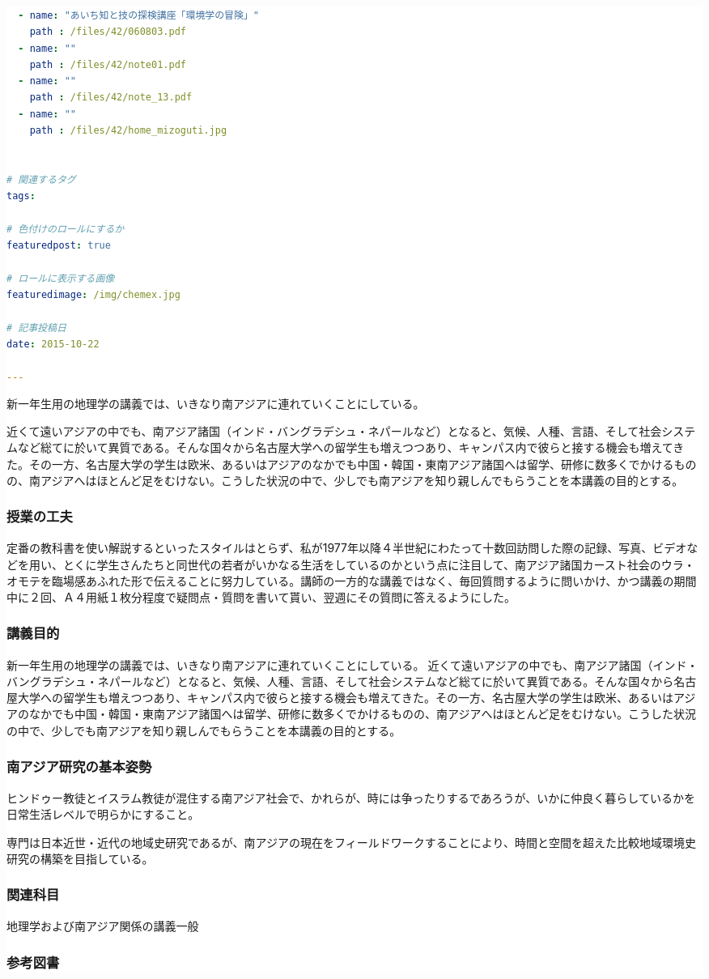 ```yaml
  - name: "あいち知と技の探検講座「環境学の冒険」" 
    path : /files/42/060803.pdf
  - name: "" 
    path : /files/42/note01.pdf
  - name: "" 
    path : /files/42/note_13.pdf
  - name: "" 
    path : /files/42/home_mizoguti.jpg


# 関連するタグ
tags:

# 色付けのロールにするか
featuredpost: true

# ロールに表示する画像
featuredimage: /img/chemex.jpg

# 記事投稿日
date: 2015-10-22

---
```

新一年生用の地理学の講義では、いきなり南アジアに連れていくことにしている。 

近くて遠いアジアの中でも、南アジア諸国（インド・バングラデシュ・ネパールなど）となると、気候、人種、言語、そして社会システムなど総てに於いて異質である。そんな国々から名古屋大学への留学生も増えつつあり、キャンパス内で彼らと接する機会も増えてきた。その一方、名古屋大学の学生は欧米、あるいはアジアのなかでも中国・韓国・東南アジア諸国へは留学、研修に数多くでかけるものの、南アジアへはほとんど足をむけない。こうした状況の中で、少しでも南アジアを知り親しんでもらうことを本講義の目的とする。
### 授業の工夫

定番の教科書を使い解説するといったスタイルはとらず、私が1977年以降４半世紀にわたって十数回訪問した際の記録、写真、ビデオなどを用い、とくに学生さんたちと同世代の若者がいかなる生活をしているのかという点に注目して、南アジア諸国カースト社会のウラ・オモテを臨場感あふれた形で伝えることに努力している。講師の一方的な講義ではなく、毎回質問するように問いかけ、かつ講義の期間中に２回、Ａ４用紙１枚分程度で疑問点・質問を書いて貰い、翌週にその質問に答えるようにした。

### 講義目的

新一年生用の地理学の講義では、いきなり南アジアに連れていくことにしている。 近くて遠いアジアの中でも、南アジア諸国（インド・バングラデシュ・ネパールなど）となると、気候、人種、言語、そして社会システムなど総てに於いて異質である。そんな国々から名古屋大学への留学生も増えつつあり、キャンパス内で彼らと接する機会も増えてきた。その一方、名古屋大学の学生は欧米、あるいはアジアのなかでも中国・韓国・東南アジア諸国へは留学、研修に数多くでかけるものの、南アジアへはほとんど足をむけない。こうした状況の中で、少しでも南アジアを知り親しんでもらうことを本講義の目的とする。

### 南アジア研究の基本姿勢

ヒンドゥー教徒とイスラム教徒が混住する南アジア社会で、かれらが、時には争ったりするであろうが、いかに仲良く暮らしているかを日常生活レベルで明らかにすること。 

専門は日本近世・近代の地域史研究であるが、南アジアの現在をフィールドワークすることにより、時間と空間を超えた比較地域環境史研究の構築を目指している。 

### 関連科目

地理学および南アジア関係の講義一般

### 参考図書

